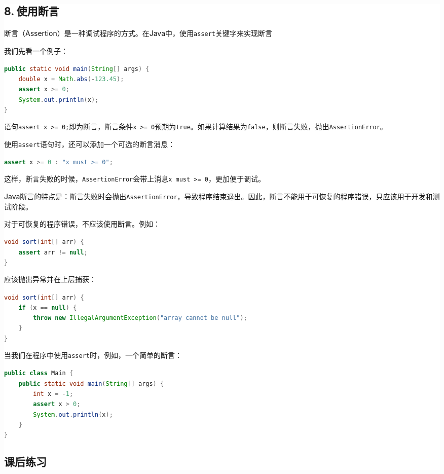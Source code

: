 

## 8. 使用断言

​	断言（Assertion）是一种调试程序的方式。在Java中，使用`assert`关键字来实现断言

我们先看一个例子：

```java
public static void main(String[] args) {
    double x = Math.abs(-123.45);
    assert x >= 0;
    System.out.println(x);
}
```

语句`assert x >= 0;`即为断言，断言条件`x >= 0`预期为`true`。如果计算结果为`false`，则断言失败，抛出`AssertionError`。

使用`assert`语句时，还可以添加一个可选的断言消息：

```java
assert x >= 0 : "x must >= 0";
```

这样，断言失败的时候，`AssertionError`会带上消息`x must >= 0`，更加便于调试。

Java断言的特点是：断言失败时会抛出`AssertionError`，导致程序结束退出。因此，断言不能用于可恢复的程序错误，只应该用于开发和测试阶段。

对于可恢复的程序错误，不应该使用断言。例如：

```java
void sort(int[] arr) {
    assert arr != null;
}
```

应该抛出异常并在上层捕获：

```java
void sort(int[] arr) {
    if (x == null) {
        throw new IllegalArgumentException("array cannot be null");
    }
}
```

当我们在程序中使用`assert`时，例如，一个简单的断言：

```java
public class Main {
    public static void main(String[] args) {
        int x = -1;
        assert x > 0;
        System.out.println(x);
    }
}
```



## 课后练习
